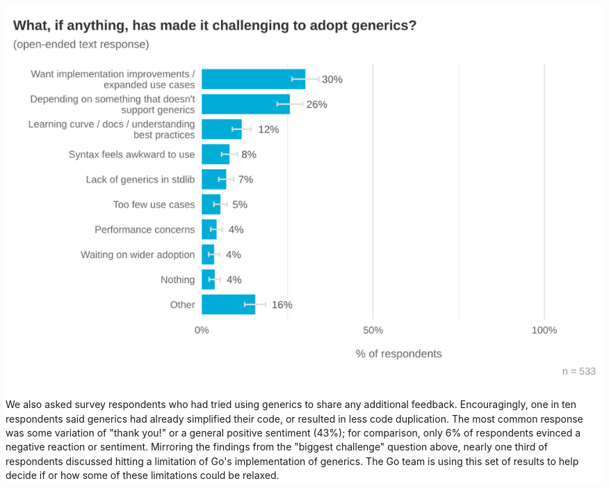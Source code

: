 <img src="survey2022q2/text_gen_challenge.svg" alt="Chart showing the top
generic challenges" class="chart" />

We also asked survey respondents who had tried using generics to share any
additional feedback. Encouragingly, one in ten respondents said generics had
already simplified their code, or resulted in less code duplication. The most
common response was some variation of "thank you!" or a general positive
sentiment (43%); for comparison, only 6% of respondents evinced a negative
reaction or sentiment. Mirroring the findings from the "biggest challenge"
question above, nearly one third of respondents discussed hitting a limitation
of Go's implementation of generics. The Go team is using this set of results
to help decide if or how some of these limitations could be relaxed.
